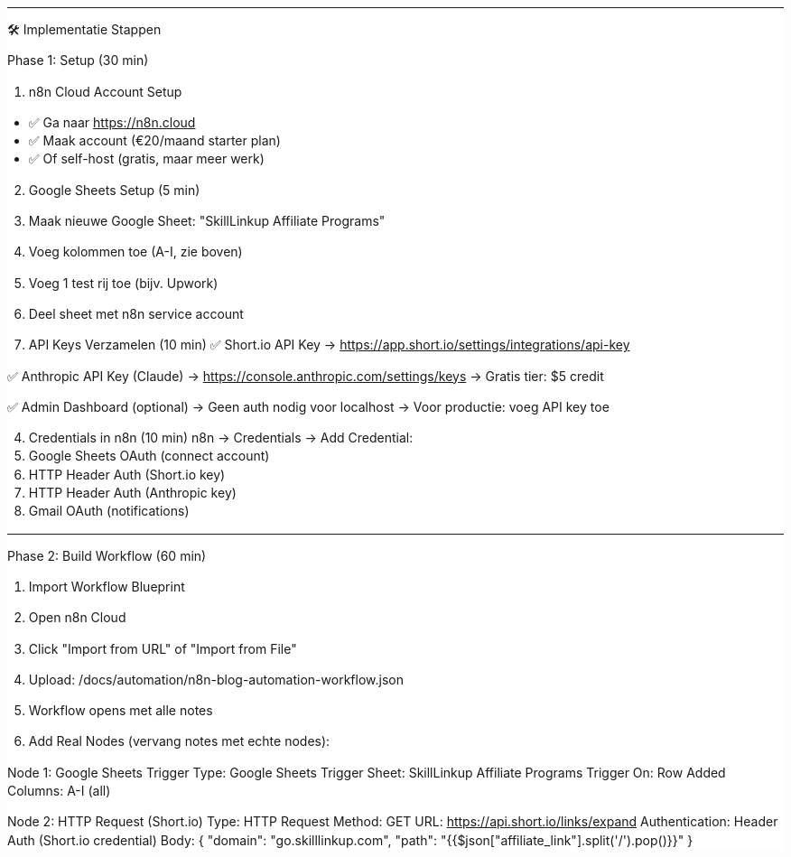   ---
  🛠️ Implementatie Stappen

  Phase 1: Setup (30 min)

  1. n8n Cloud Account Setup
  - ✅ Ga naar https://n8n.cloud
  - ✅ Maak account (€20/maand starter plan)
  - ✅ Of self-host (gratis, maar meer werk)

  2. Google Sheets Setup (5 min)
  1. Maak nieuwe Google Sheet: "SkillLinkup Affiliate Programs"
  2. Voeg kolommen toe (A-I, zie boven)
  3. Voeg 1 test rij toe (bijv. Upwork)
  4. Deel sheet met n8n service account

  3. API Keys Verzamelen (10 min)
  ✅ Short.io API Key
     → https://app.short.io/settings/integrations/api-key

  ✅ Anthropic API Key (Claude)
     → https://console.anthropic.com/settings/keys
     → Gratis tier: $5 credit

  ✅ Admin Dashboard (optional)
     → Geen auth nodig voor localhost
     → Voor productie: voeg API key toe

  4. Credentials in n8n (10 min)
  n8n → Credentials → Add Credential:
  1. Google Sheets OAuth (connect account)
  2. HTTP Header Auth (Short.io key)
  3. HTTP Header Auth (Anthropic key)
  4. Gmail OAuth (notifications)

  ---
  Phase 2: Build Workflow (60 min)

  1. Import Workflow Blueprint
  1. Open n8n Cloud
  2. Click "Import from URL" of "Import from File"
  3. Upload: /docs/automation/n8n-blog-automation-workflow.json
  4. Workflow opens met alle notes

  2. Add Real Nodes (vervang notes met echte nodes):

  Node 1: Google Sheets Trigger
  Type: Google Sheets Trigger
  Sheet: SkillLinkup Affiliate Programs
  Trigger On: Row Added
  Columns: A-I (all)

  Node 2: HTTP Request (Short.io)
  Type: HTTP Request
  Method: GET
  URL: https://api.short.io/links/expand
  Authentication: Header Auth (Short.io credential)
  Body:
  {
    "domain": "go.skilllinkup.com",
    "path": "{{$json["affiliate_link"].split('/').pop()}}"
  }
